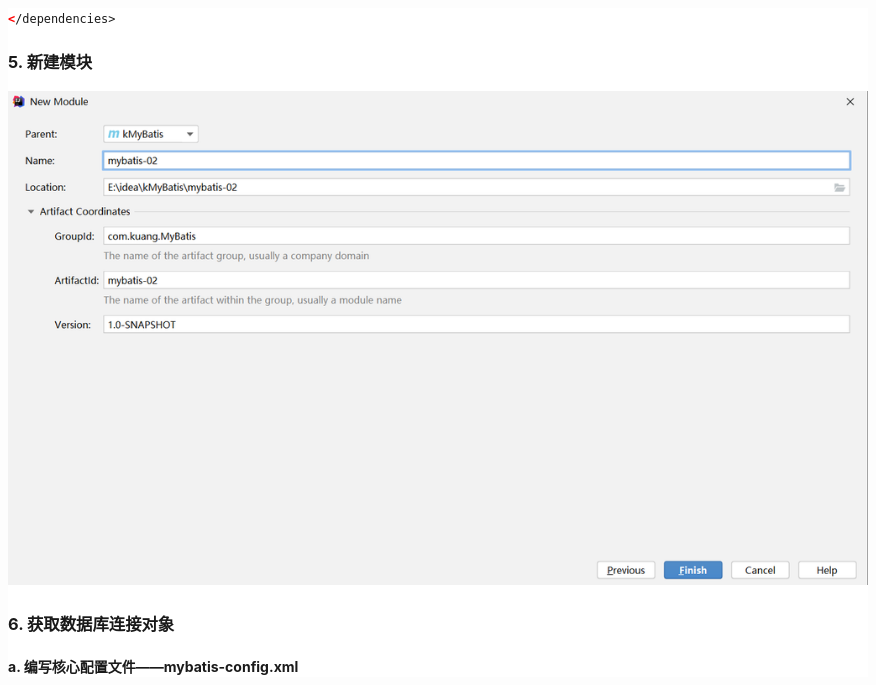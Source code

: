 ```xml
</dependencies>
```

### 5. 新建模块

![image-20210206190244388](MyBatis.assets/image-20210206190244388.png)

### 6. 获取数据库连接对象

#### a. 编写核心配置文件——mybatis-config.xml
